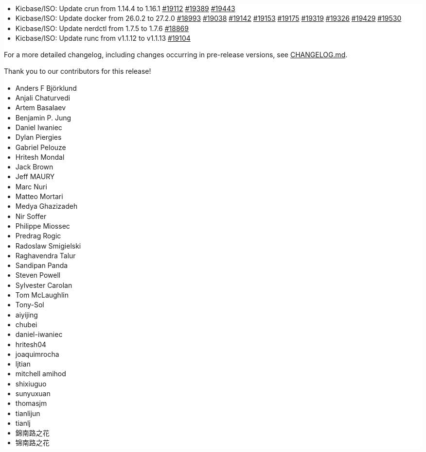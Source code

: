 * Kicbase/ISO: Update crun from 1.14.4 to 1.16.1 [#19112](https://github.com/nholuongut/minikube/pull/19112) [#19389](https://github.com/nholuongut/minikube/pull/19389) [#19443](https://github.com/nholuongut/minikube/pull/19443)
* Kicbase/ISO: Update docker from 26.0.2 to 27.2.0 [#18993](https://github.com/nholuongut/minikube/pull/18993) [#19038](https://github.com/nholuongut/minikube/pull/19038) [#19142](https://github.com/nholuongut/minikube/pull/19142) [#19153](https://github.com/nholuongut/minikube/pull/19153) [#19175](https://github.com/nholuongut/minikube/pull/19175) [#19319](https://github.com/nholuongut/minikube/pull/19319) [#19326](https://github.com/nholuongut/minikube/pull/19326) [#19429](https://github.com/nholuongut/minikube/pull/19429) [#19530](https://github.com/nholuongut/minikube/pull/19530)
* Kicbase/ISO: Update nerdctl from 1.7.5 to 1.7.6 [#18869](https://github.com/nholuongut/minikube/pull/18869)
* Kicbase/ISO: Update runc from v1.1.12 to v1.1.13 [#19104](https://github.com/nholuongut/minikube/pull/19104)

For a more detailed changelog, including changes occurring in pre-release versions, see [CHANGELOG.md](https://github.com/nholuongut/minikube/blob/master/CHANGELOG.md).

Thank you to our contributors for this release!

- Anders F Björklund
- Anjali Chaturvedi
- Artem Basalaev
- Benjamin P. Jung
- Daniel Iwaniec
- Dylan Piergies
- Gabriel Pelouze
- Hritesh Mondal
- Jack Brown
- Jeff MAURY
- Marc Nuri
- Matteo Mortari
- Medya Ghazizadeh
- Nir Soffer
- Philippe Miossec
- Predrag Rogic
- Radoslaw Smigielski
- Raghavendra Talur
- Sandipan Panda
- Steven Powell
- Sylvester Carolan
- Tom McLaughlin
- Tony-Sol
- aiyijing
- chubei
- daniel-iwaniec
- hritesh04
- joaquimrocha
- ljtian
- mitchell amihod
- shixiuguo
- sunyuxuan
- thomasjm
- tianlijun
- tianlj
- 錦南路之花
- 锦南路之花
